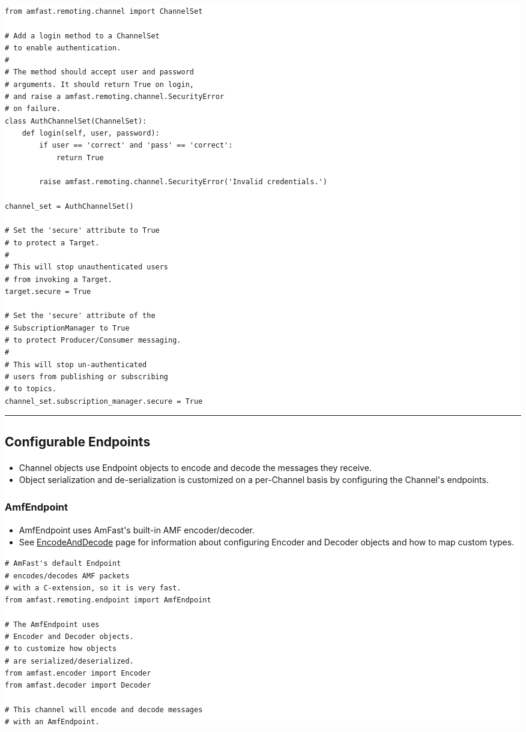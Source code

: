 ```
from amfast.remoting.channel import ChannelSet

# Add a login method to a ChannelSet
# to enable authentication.
#
# The method should accept user and password
# arguments. It should return True on login,
# and raise a amfast.remoting.channel.SecurityError
# on failure.
class AuthChannelSet(ChannelSet):
    def login(self, user, password):
        if user == 'correct' and 'pass' == 'correct':
            return True

        raise amfast.remoting.channel.SecurityError('Invalid credentials.')

channel_set = AuthChannelSet()

# Set the 'secure' attribute to True
# to protect a Target.
#
# This will stop unauthenticated users
# from invoking a Target.
target.secure = True

# Set the 'secure' attribute of the
# SubscriptionManager to True
# to protect Producer/Consumer messaging.
#
# This will stop un-authenticated
# users from publishing or subscribing
# to topics.
channel_set.subscription_manager.secure = True
```


---


## Configurable Endpoints ##
  * Channel objects use Endpoint objects to encode and decode the messages they receive.
  * Object serialization and de-serialization is customized on a per-Channel basis by configuring the Channel's endpoints.

### AmfEndpoint ###
  * AmfEndpoint uses AmFast's built-in AMF encoder/decoder.
  * See [EncodeAndDecode](EncodeAndDecode#Custom_Type_Maps.md) page for information about configuring Encoder and Decoder objects and how to map custom types.

```
# AmFast's default Endpoint
# encodes/decodes AMF packets
# with a C-extension, so it is very fast.
from amfast.remoting.endpoint import AmfEndpoint

# The AmfEndpoint uses 
# Encoder and Decoder objects.
# to customize how objects
# are serialized/deserialized.
from amfast.encoder import Encoder
from amfast.decoder import Decoder

# This channel will encode and decode messages
# with an AmfEndpoint.
```